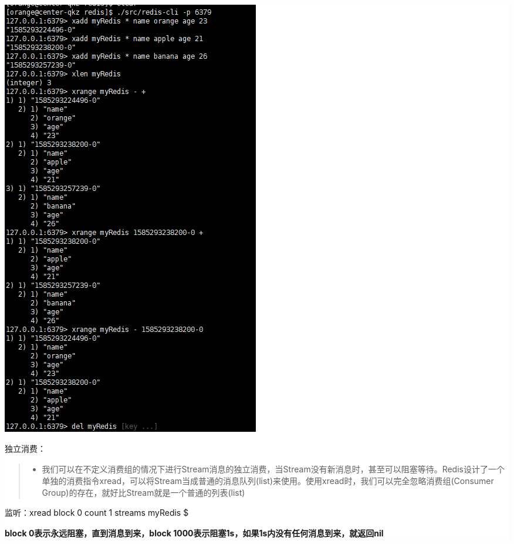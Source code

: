 ![image-20200213174402111](assets/stream_xadd.jpg)

独立消费：
> - 我们可以在不定义消费组的情况下进行Stream消息的独立消费，当Stream没有新消息时，甚至可以阻塞等待。Redis设计了一个单独的消费指令xread，可以将Stream当成普通的消息队列(list)来使用。使用xread时，我们可以完全忽略消费组(Consumer Group)的存在，就好比Stream就是一个普通的列表(list)

监听：xread block 0 count 1 streams myRedis $

**block 0表示永远阻塞，直到消息到来，block 1000表示阻塞1s，如果1s内没有任何消息到来，就返回nil**
